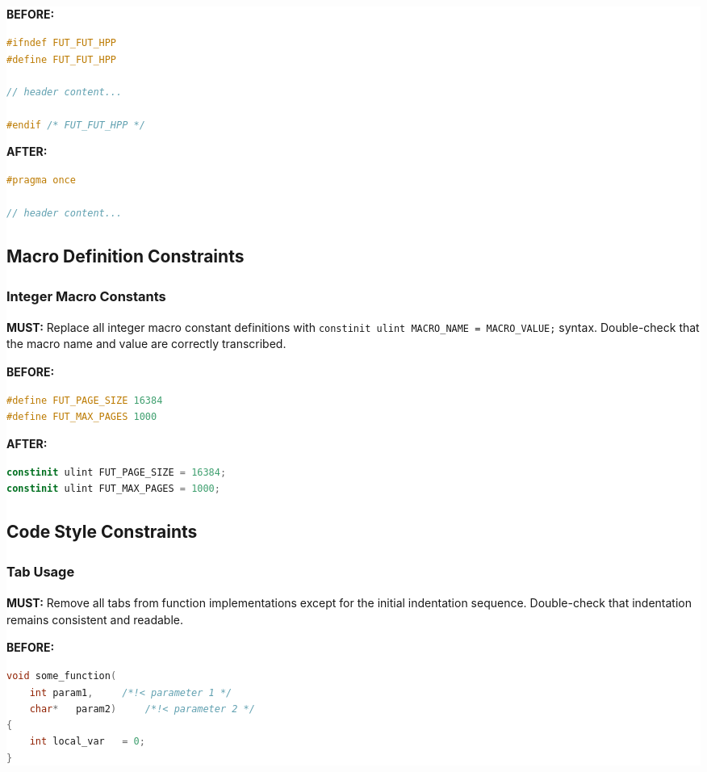 **BEFORE:**

```C++
#ifndef FUT_FUT_HPP
#define FUT_FUT_HPP

// header content...

#endif /* FUT_FUT_HPP */
```

**AFTER:**

```C++
#pragma once

// header content...
```

## Macro Definition Constraints

### Integer Macro Constants

**MUST:** Replace all integer macro constant definitions with `constinit ulint MACRO_NAME = MACRO_VALUE;` syntax. Double-check that the macro name and value are correctly transcribed.

**BEFORE:**

```C++
#define FUT_PAGE_SIZE 16384
#define FUT_MAX_PAGES 1000
```

**AFTER:**

```C++
constinit ulint FUT_PAGE_SIZE = 16384;
constinit ulint FUT_MAX_PAGES = 1000;
```

## Code Style Constraints

### Tab Usage

**MUST:** Remove all tabs from function implementations except for the initial indentation sequence. Double-check that indentation remains consistent and readable.

**BEFORE:**

```C++
void some_function(
	int	param1,		/*!< parameter 1 */
	char*	param2)		/*!< parameter 2 */
{
	int	local_var	= 0;
}
```
